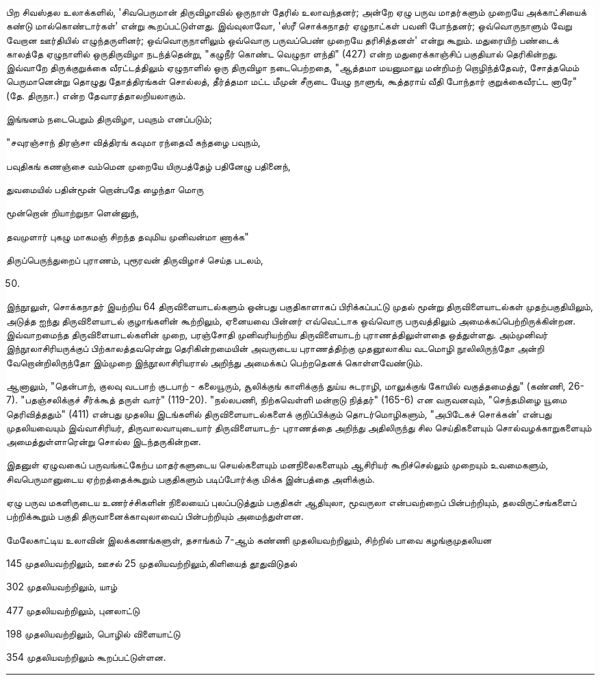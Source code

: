 பிற சிவஸ்தல உலாக்களில், 'சிவபெருமான் திருவிழாவில் ஒருநாள் தேரில் உலாவந்தனர்; அன்றே ஏழு பருவ மாதர்களும் முறையே அக்காட்சியைக் கண்டு மால்கொண்டார்கள்' என்று கூறப்பட்டுள்ளது. இவ்வுலாவோ, 'ஸ்ரீ சொக்கநாதர் ஏழுநாட்கள் பவனி போந்தனர்; ஒவ்வொருநாளும் வேறு வேறான ஊர்தியில் எழுந்தருளினர்; ஒவ்வொருநாளிலும் ஒவ்வொரு பருவப்பெண் முறையே தரிசித்தனள்' என்று கூறும். மதுரையிற் பண்டைக் காலத்தே ஏழுநாளில் ஒருதிருவிழா நடந்த்தென்று, "கழுநீர் கொண்ட வெழுநா ளந்தி" (427) என்ற மதுரைக்காஞ்சிப் பகுதியால் தெரிகின்றது. இவ்வாறே திருக்குறுக்கை வீரட்டத்திலும் ஏழுநாளில் ஒரு திருவிழா நடைபெற்றதை, "ஆத்தமா மயனுமாலு மன்றிமற் றொழிந்த்தேவர், சோத்தமெம் பெருமானென்று தொழுது தோத்திரங்கள் சொல்லத், தீர்த்தமா மட்ட மீமுன் சீருடை யேழு நாளுங், கூத்தராய் வீதி போந்தார் குறுக்கைவீரட்ட னாரே" (தே. திருநா.) என்ற தேவாரத்தாலறியலாகும்.  

இங்ஙனம் நடைபெறும் திருவிழா, பவுநம் எனப்படும்;  

  

"சவுரஞ்சாந் திரஞ்சா வித்திரங் கவுமா ரந்தைவீ கந்தழை பவுநம்,  

பவுதிகங் கணஞ்சை வம்மென முறையே யிருபத்தேழ் பதினேழு பதினைந்,  

துவமையில் பதின்மூன் றொன்பதே ழைந்தா மொரு  

மூன்றொன் றியாற்றுநா ளென்னுந்,  

தவமுளார் புகழு மாகமஞ் சிறந்த தவுமிய முனிவன்மா ணாக்க"  

திருப்பெருந்துறைப் புராணம், புரூரவன் திருவிழாச் செய்த படலம்,

50.  

இந்நூலுள், சொக்கநாதர் இயற்றிய 64 திருவிளையாடல்களும் ஒன்பது பகுதிகாளாகப் பிரிக்கப்பட்டு முதல் மூன்று திருவிளையாடல்கள் முதற்பகுதியிலும், அடுத்த ஐந்து திருவிளையாடல் குழாங்களின் கூற்றிலும், ஏனையவை பின்னர் எவ்வெட்டாக ஒவ்வொரு பருவத்திலும் அமைக்கப்பெற்றிருக்கின்றன. இவ்வாறமைந்த திருவிளையாடல்களின் முறை, பரஞ்சோதி முனிவரியற்றிய திருவிளையாடற் புராணத்திலுள்ளதை ஒத்துள்ளது. அம்முனிவர் இந்நூலாசிரியருக்குப் பிற்காலத்தவரென்று தெரிகின்றமையின் அவருடைய புராணத்திற்கு முதனூலாகிய வடமொழி நூலிலிருந்தோ அன்றி வேறொன்றிலிருந்தோ இம்முறை இந்நூலாசிரியரால் அறிந்து அமைக்கப் பெற்றதெனக் கொள்ளவேண்டும்.  

ஆனாலும், "தென்பாற், குலவு வடபாற் குடபாற் - கலையூரும், சூலிக்குங் காளிக்குந் துய்ய சுடராழி, மாலுக்குங் கோயில் வகுத்தமைத்து" (கண்ணி, 26-7). "பதஞ்சலிக்குச் சீர்க்கூத் தருள் வார்" (119-20). "நல்லபணி, நிற்கவெள்ளி மன்றாடு நித்தர்" (165-6) என வருவனவும், "செந்தமிழை யூமை தெரிவித்ததும்" (411) என்பது முதலிய இடங்களில் திருவிளையாடல்களைக் குறிப்பிக்கும் தொடர்மொழிகளும், "அபிடேகச் சொக்கன்' என்பது முதலியவையும் இவ்வாசிரியர், திருவாலவாயுடையார் திருவிளையாடற்- புராணத்தை அறிந்து அதிலிருந்து சில செய்திகளையும் சொல்வழக்காறுகளையும் அமைத்துள்ளாரென்று சொல்ல இடந்தருகின்றன.  

இதனுள் ஏழுவகைப் பருவங்கட்கேற்ப மாதர்களுடைய செயல்களையும் மனநிலைகளையும் ஆசிரியர் கூறிச்செல்லும் முறையும் உவமைகளும், சிவபெருமானுடைய ஏற்றத்தைக்கூறும் பகுதிகளும் படிப்போர்க்கு மிக்க இன்பத்தை அளிக்கும்.  

ஏழு பருவ மகளிருடைய உணர்ச்சிகளின் நிலையைப் புலப்படுத்தும் பகுதிகள் ஆதியுலா, மூவருலா என்பவற்றைப் பின்பற்றியும், தலவிருட்சங்களைப் பற்றிக்கூறும் பகுதி திருவானைக்காவுலாவைப் பின்பற்றியும் அமைந்துள்ளன.  

மேலேகாட்டிய உலாவின் இலக்கணங்களுள், தசாங்கம் 7-ஆம் கண்ணி முதலியவற்றிலும், சிற்றில் பாவை கழங்குமுதலியன

145 முதலியவற்றிலும், ஊசல் 25 முதலியவற்றிலும்,கிளியைத் தூதுவிடுதல்

302 முதலியவற்றிலும், யாழ்

477 முதலியவற்றிலும், புனலாட்டு

198 முதலியவற்றிலும், பொழில் விளையாட்டு

354 முதலியவற்றிலும் கூறப்பட்டுள்ளன.  

-----------  
